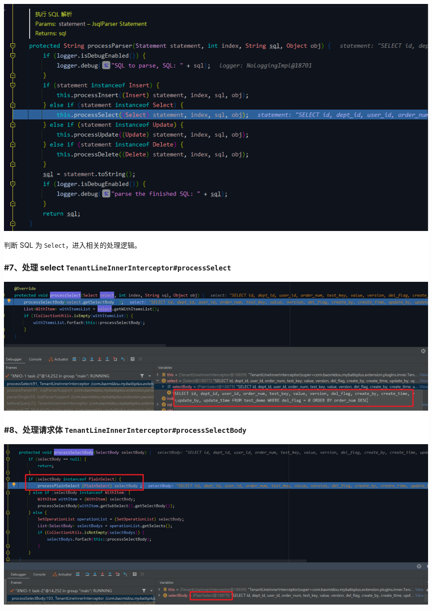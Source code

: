 ![在这里插入图片描述](img02/ced4fc2f4e184e4580fb48d2b822b78b.png)

判断 SQL 为 `Select`，进入相关的处理逻辑。
### #7、处理 select `TenantLineInnerInterceptor#processSelect`
![在这里插入图片描述](img02/b41fe680c10c4555a9c14177c1f0d44c.png)
### #8、处理请求体 `TenantLineInnerInterceptor#processSelectBody`
![在这里插入图片描述](img02/6a68423c603d4247822c5807230d19dc.png)
